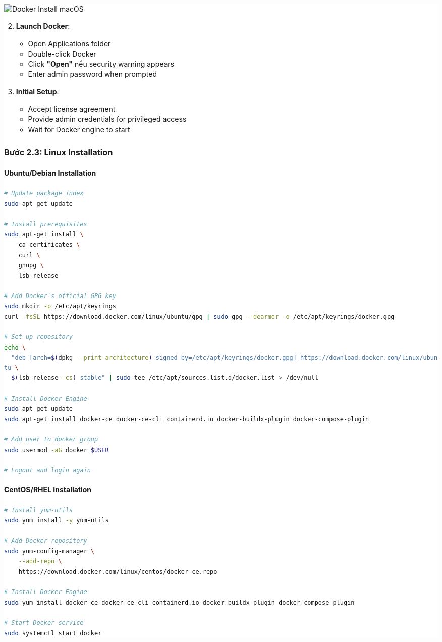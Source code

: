 ![Docker Install macOS](/images/prerequisites/docker-install-macos.png)

2. **Launch Docker**:
   - Open Applications folder
   - Double-click Docker
   - Click **"Open"** nếu security warning appears
   - Enter admin password when prompted

3. **Initial Setup**:
   - Accept license agreement
   - Provide admin credentials for privileged access
   - Wait for Docker engine to start

### **Bước 2.3: Linux Installation**

#### **Ubuntu/Debian Installation**
```bash
# Update package index
sudo apt-get update

# Install prerequisites
sudo apt-get install \
    ca-certificates \
    curl \
    gnupg \
    lsb-release

# Add Docker's official GPG key
sudo mkdir -p /etc/apt/keyrings
curl -fsSL https://download.docker.com/linux/ubuntu/gpg | sudo gpg --dearmor -o /etc/apt/keyrings/docker.gpg

# Set up repository
echo \
  "deb [arch=$(dpkg --print-architecture) signed-by=/etc/apt/keyrings/docker.gpg] https://download.docker.com/linux/ubuntu \
  $(lsb_release -cs) stable" | sudo tee /etc/apt/sources.list.d/docker.list > /dev/null

# Install Docker Engine
sudo apt-get update
sudo apt-get install docker-ce docker-ce-cli containerd.io docker-buildx-plugin docker-compose-plugin

# Add user to docker group
sudo usermod -aG docker $USER

# Logout and login again
```

#### **CentOS/RHEL Installation**
```bash
# Install yum-utils
sudo yum install -y yum-utils

# Add Docker repository
sudo yum-config-manager \
    --add-repo \
    https://download.docker.com/linux/centos/docker-ce.repo

# Install Docker Engine
sudo yum install docker-ce docker-ce-cli containerd.io docker-buildx-plugin docker-compose-plugin

# Start Docker service
sudo systemctl start docker
```